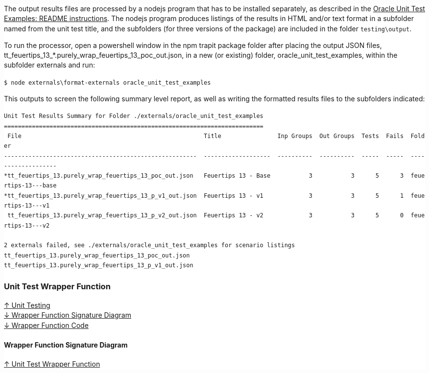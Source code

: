 The output results files are processed by a nodejs program that has to be installed separately, as described in the [Oracle Unit Test Examples: README instructions](https://github.com/BrenPatF/oracle_unit_test_examples/blob/master/README.md#installation). The nodejs program produces listings of the results in HTML and/or text format in a subfolder named from the unit test title, and the subfolders (for three versions of the package) are included in the folder `testing\output`. 

To run the processor, open a powershell window in the npm trapit package folder after placing the output JSON files, tt_feuertips_13_*.purely_wrap_feuertips_13_poc_out.json, in a new (or existing) folder, oracle_unit_test_examples, within the subfolder externals and run:

```
$ node externals\format-externals oracle_unit_test_examples
```
This outputs to screen the following summary level report, as well as writing the formatted results files to the subfolders indicated:
```
Unit Test Results Summary for Folder ./externals/oracle_unit_test_examples
==========================================================================
 File                                                    Title                Inp Groups  Out Groups  Tests  Fails  Folder             
-------------------------------------------------------  -------------------  ----------  ----------  -----  -----  -------------------
*tt_feuertips_13.purely_wrap_feuertips_13_poc_out.json   Feuertips 13 - Base           3           3      5      3  feuertips-13---base
*tt_feuertips_13.purely_wrap_feuertips_13_p_v1_out.json  Feuertips 13 - v1             3           3      5      1  feuertips-13---v1  
 tt_feuertips_13.purely_wrap_feuertips_13_p_v2_out.json  Feuertips 13 - v2             3           3      5      0  feuertips-13---v2  

2 externals failed, see ./externals/oracle_unit_test_examples for scenario listings
tt_feuertips_13.purely_wrap_feuertips_13_poc_out.json
tt_feuertips_13.purely_wrap_feuertips_13_p_v1_out.json
```

### Unit Test Wrapper Function
[&uarr; Unit Testing](#unit-testing)<br />
[&darr; Wrapper Function Signature Diagram](#wrapper-function-signature-diagram)<br />
[&darr; Wrapper Function Code](#wrapper-function-code)

#### Wrapper Function Signature Diagram
[&uarr; Unit Test Wrapper Function](#unit-test-wrapper-function)
